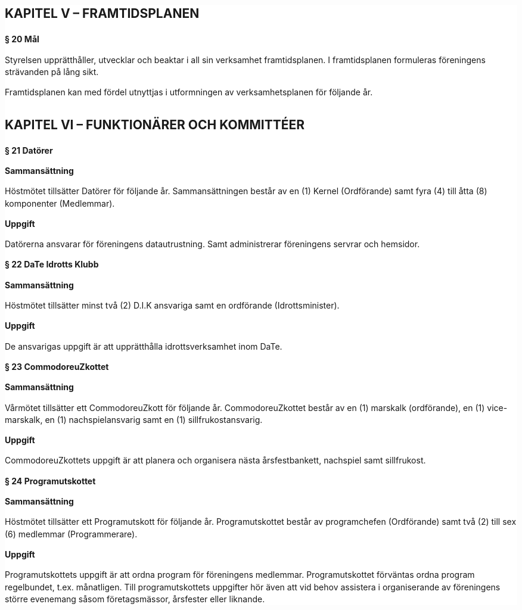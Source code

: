 ## KAPITEL V – FRAMTIDSPLANEN

**§ 20 Mål**

Styrelsen upprätthåller, utvecklar och beaktar i all sin verksamhet framtidsplanen. I framtidsplanen
formuleras föreningens strävanden på lång sikt.

Framtidsplanen kan med fördel utnyttjas i utformningen av verksamhetsplanen för följande år.

## KAPITEL VI – FUNKTIONÄRER OCH KOMMITTÉER

**§ 21 Datörer**

**Sammansättning**

Höstmötet tillsätter Datörer för följande år. Sammansättningen består av en (1) Kernel
(Ordförande) samt fyra (4) till åtta (8) komponenter (Medlemmar).

**Uppgift**

Datörerna ansvarar för föreningens datautrustning. Samt administrerar föreningens servrar
och hemsidor.

**§ 22 DaTe Idrotts Klubb**

**Sammansättning**

Höstmötet tillsätter minst två (2) D.I.K ansvariga samt en ordförande (Idrottsminister).

**Uppgift**

De ansvarigas uppgift är att upprätthålla idrottsverksamhet inom DaTe.

**§ 23 CommodoreuZkottet**

**Sammansättning**

Vårmötet tillsätter ett CommodoreuZkott för följande år. CommodoreuZkottet består av en (1) marskalk (ordförande), en (1) vice-marskalk, en (1) nachspielansvarig samt en (1) sillfrukostansvarig.

**Uppgift**

CommodoreuZkottets uppgift är att planera och organisera nästa årsfestbankett, nachspiel samt sillfrukost.

**§ 24 Programutskottet**

**Sammansättning**

Höstmötet tillsätter ett Programutskott för följande år. Programutskottet består av
programchefen (Ordförande) samt två (2) till sex (6) medlemmar (Programmerare).

**Uppgift**

Programutskottets uppgift är att ordna program för föreningens medlemmar.
Programutskottet förväntas ordna program regelbundet, t.ex. månatligen.
Till programutskottets uppgifter hör även att vid behov assistera i organiserande av föreningens större evenemang såsom företagsmässor, årsfester eller liknande.

